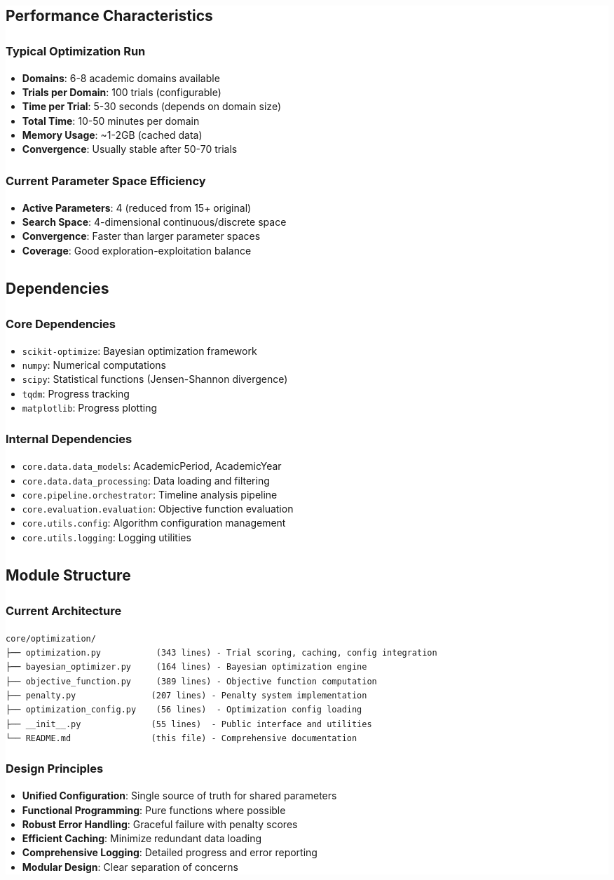 ## Performance Characteristics

### Typical Optimization Run
- **Domains**: 6-8 academic domains available
- **Trials per Domain**: 100 trials (configurable)
- **Time per Trial**: 5-30 seconds (depends on domain size)
- **Total Time**: 10-50 minutes per domain
- **Memory Usage**: ~1-2GB (cached data)
- **Convergence**: Usually stable after 50-70 trials

### Current Parameter Space Efficiency
- **Active Parameters**: 4 (reduced from 15+ original)
- **Search Space**: 4-dimensional continuous/discrete space
- **Convergence**: Faster than larger parameter spaces
- **Coverage**: Good exploration-exploitation balance

## Dependencies

### Core Dependencies
- `scikit-optimize`: Bayesian optimization framework
- `numpy`: Numerical computations
- `scipy`: Statistical functions (Jensen-Shannon divergence)
- `tqdm`: Progress tracking
- `matplotlib`: Progress plotting

### Internal Dependencies
- `core.data.data_models`: AcademicPeriod, AcademicYear
- `core.data.data_processing`: Data loading and filtering
- `core.pipeline.orchestrator`: Timeline analysis pipeline
- `core.evaluation.evaluation`: Objective function evaluation
- `core.utils.config`: Algorithm configuration management
- `core.utils.logging`: Logging utilities

## Module Structure

### Current Architecture
```
core/optimization/
├── optimization.py           (343 lines) - Trial scoring, caching, config integration
├── bayesian_optimizer.py     (164 lines) - Bayesian optimization engine
├── objective_function.py     (389 lines) - Objective function computation
├── penalty.py               (207 lines) - Penalty system implementation
├── optimization_config.py    (56 lines)  - Optimization config loading
├── __init__.py              (55 lines)  - Public interface and utilities
└── README.md                (this file) - Comprehensive documentation
```

### Design Principles
- **Unified Configuration**: Single source of truth for shared parameters
- **Functional Programming**: Pure functions where possible
- **Robust Error Handling**: Graceful failure with penalty scores
- **Efficient Caching**: Minimize redundant data loading
- **Comprehensive Logging**: Detailed progress and error reporting
- **Modular Design**: Clear separation of concerns
